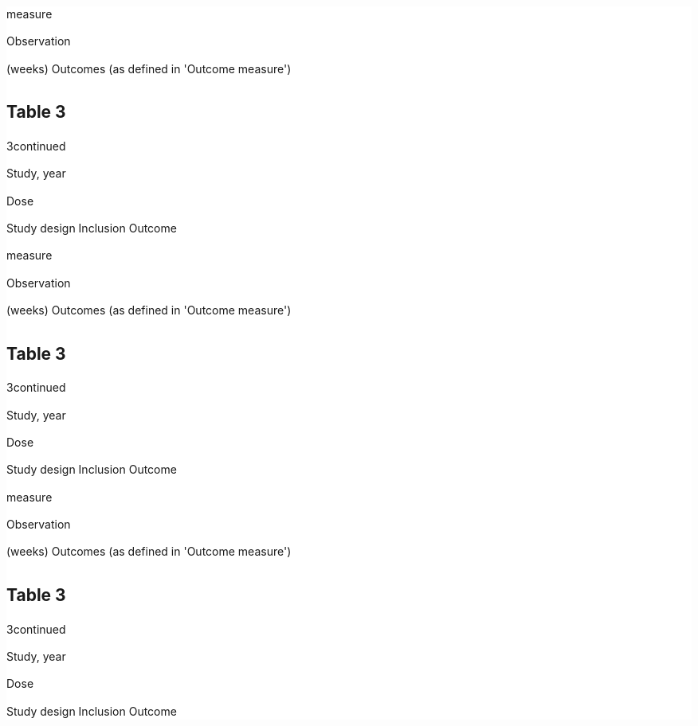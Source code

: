 measure 

Observation 

(weeks) 
Outcomes (as defined in 'Outcome measure') 



## Table 3
3continued 

Study, year 

Dose 

Study 
design 
Inclusion Outcome 

measure 

Observation 

(weeks) 
Outcomes (as defined in 'Outcome measure') 



## Table 3
3continued 

Study, year 

Dose 

Study 
design 
Inclusion Outcome 

measure 

Observation 

(weeks) 
Outcomes (as defined in 'Outcome measure') 



## Table 3
3continued 

Study, year 

Dose 

Study 
design 
Inclusion Outcome 
